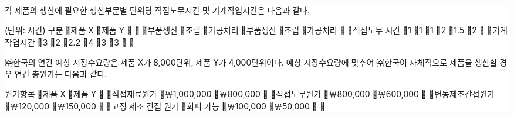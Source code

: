 
각 제품의 생산에 필요한 생산부문별 단위당 직접노무시간 및 기계작업시간은 다음과 같다.

(단위: 시간)
구분
제품 X
제품 Y


부품생산
조립
가공처리
부품생산
조립
가공처리

직접노무
시간
1
1
1
2
1.5
2

기계작업시간
3
2
2.2
4
3
3




㈜한국의 연간 예상 시장수요량은 제품 X가 8,000단위, 제품 Y가 4,000단위이다. 예상 시장수요량에 맞추어 ㈜한국이 자체적으로 제품을 생산할 경우 연간 총원가는 다음과 같다. 


원가항목
제품 X
제품 Y

직접재료원가
￦1,000,000
￦800,000

직접노무원가
￦800,000
￦600,000

변동제조간접원가
￦120,000
￦150,000

고정
제조
간접
원가
회피
가능
￦100,000
￦50,000

